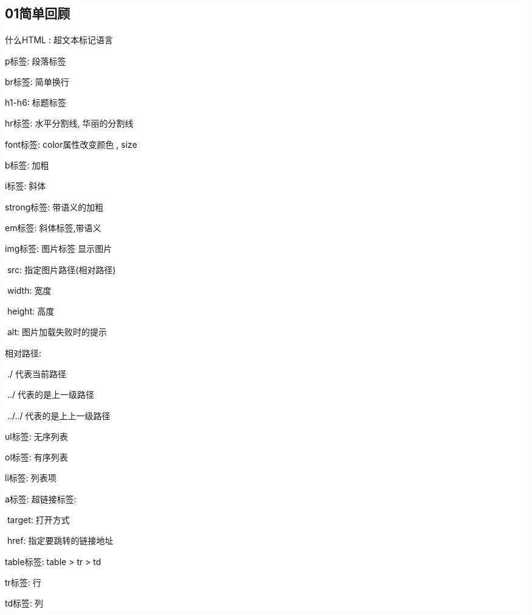 ## 01简单回顾

什么HTML : 超文本标记语言

p标签: 段落标签

br标签: 简单换行

h1-h6: 标题标签

hr标签: 水平分割线, 华丽的分割线

font标签: color属性改变颜色 , size

b标签: 加粗

i标签: 斜体



strong标签: 带语义的加粗

em标签: 斜体标签,带语义



img标签: 图片标签 显示图片

​	src: 指定图片路径(相对路径)

​	width: 宽度

​	height: 高度

​	alt: 图片加载失败时的提示

相对路径:

​	./  代表当前路径

​	../ 代表的是上一级路径

​	../../  代表的是上上一级路径



ul标签: 无序列表

ol标签: 有序列表

li标签: 列表项



a标签: 超链接标签:

​	target: 打开方式

​	href:  指定要跳转的链接地址



table标签:  table > tr > td

tr标签: 行

td标签: 列
